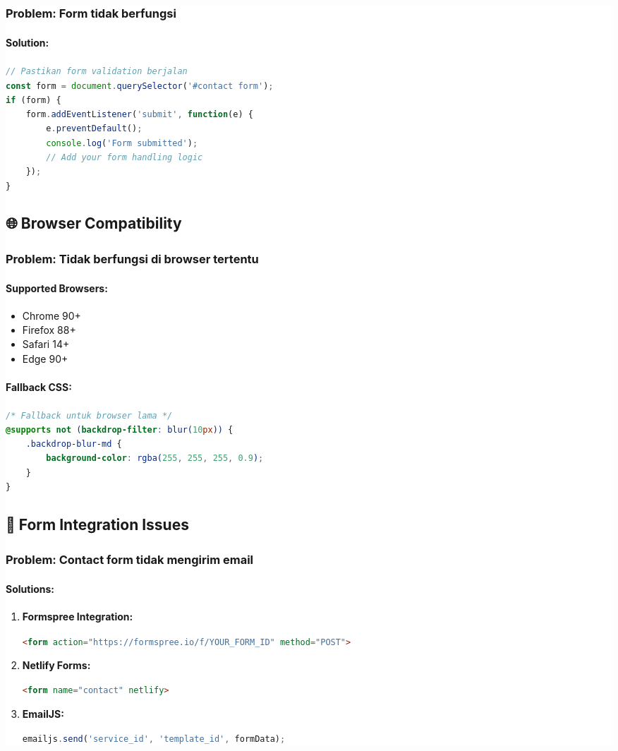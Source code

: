 ### Problem: Form tidak berfungsi

#### Solution:
```javascript
// Pastikan form validation berjalan
const form = document.querySelector('#contact form');
if (form) {
    form.addEventListener('submit', function(e) {
        e.preventDefault();
        console.log('Form submitted');
        // Add your form handling logic
    });
}
```

## 🌐 Browser Compatibility

### Problem: Tidak berfungsi di browser tertentu

#### Supported Browsers:
- Chrome 90+
- Firefox 88+
- Safari 14+
- Edge 90+

#### Fallback CSS:
```css
/* Fallback untuk browser lama */
@supports not (backdrop-filter: blur(10px)) {
    .backdrop-blur-md {
        background-color: rgba(255, 255, 255, 0.9);
    }
}
```

## 📧 Form Integration Issues

### Problem: Contact form tidak mengirim email

#### Solutions:

1. **Formspree Integration:**
   ```html
   <form action="https://formspree.io/f/YOUR_FORM_ID" method="POST">
   ```

2. **Netlify Forms:**
   ```html
   <form name="contact" netlify>
   ```

3. **EmailJS:**
   ```javascript
   emailjs.send('service_id', 'template_id', formData);
   ```
